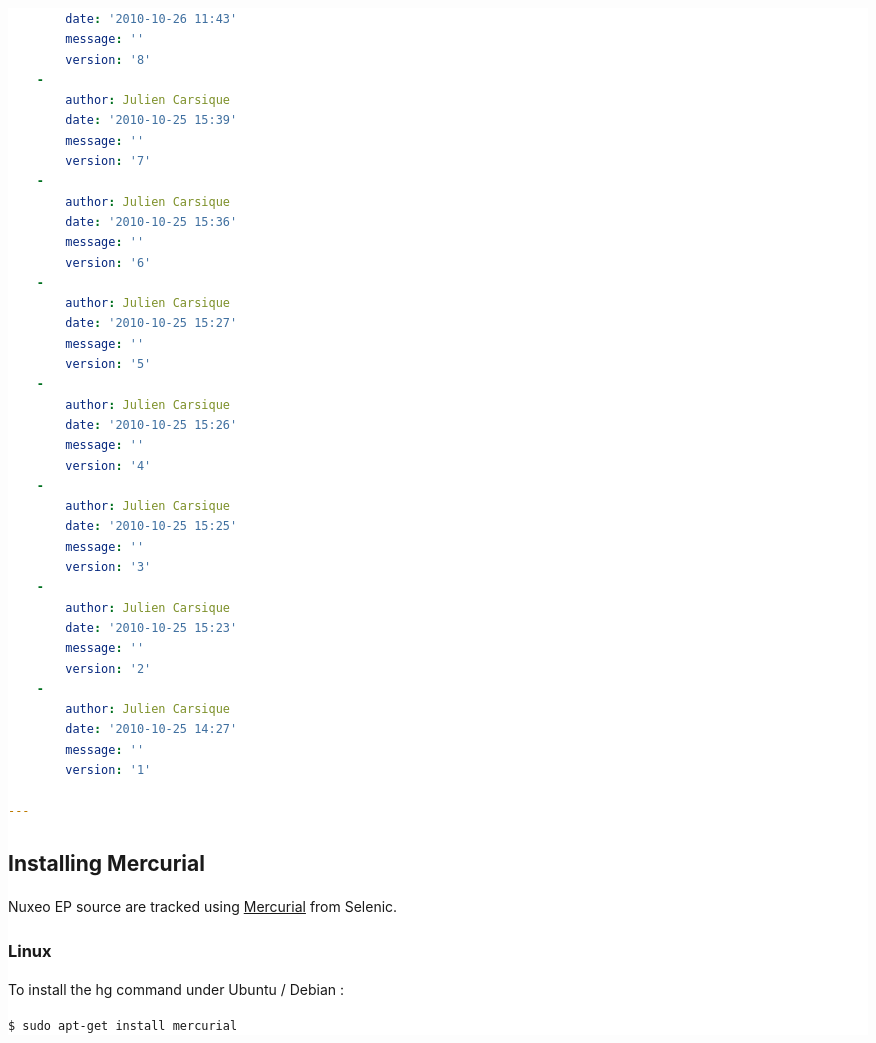 ```yaml
        date: '2010-10-26 11:43'
        message: ''
        version: '8'
    - 
        author: Julien Carsique
        date: '2010-10-25 15:39'
        message: ''
        version: '7'
    - 
        author: Julien Carsique
        date: '2010-10-25 15:36'
        message: ''
        version: '6'
    - 
        author: Julien Carsique
        date: '2010-10-25 15:27'
        message: ''
        version: '5'
    - 
        author: Julien Carsique
        date: '2010-10-25 15:26'
        message: ''
        version: '4'
    - 
        author: Julien Carsique
        date: '2010-10-25 15:25'
        message: ''
        version: '3'
    - 
        author: Julien Carsique
        date: '2010-10-25 15:23'
        message: ''
        version: '2'
    - 
        author: Julien Carsique
        date: '2010-10-25 14:27'
        message: ''
        version: '1'

---
```

## Installing Mercurial

Nuxeo EP source are tracked using [Mercurial](http://mercurial.selenic.com/) from Selenic.

### Linux

To install the hg command under Ubuntu / Debian :

```
$ sudo apt-get install mercurial
```
